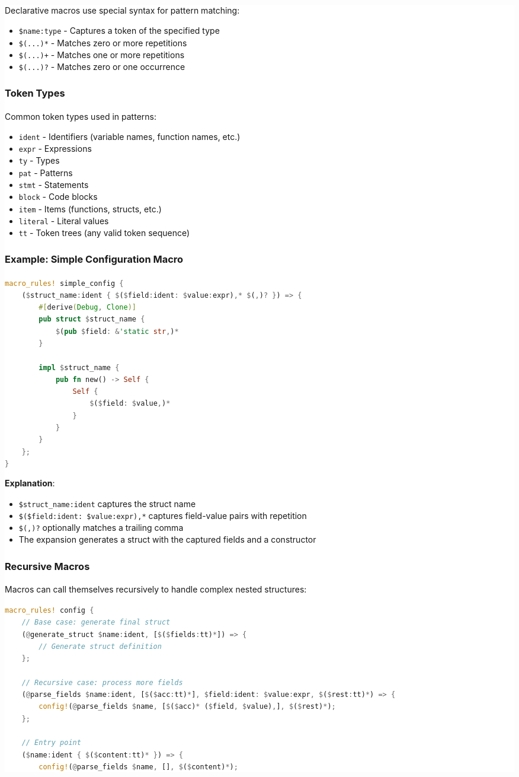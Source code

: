 Declarative macros use special syntax for pattern matching:

- `$name:type` - Captures a token of the specified type
- `$(...)*` - Matches zero or more repetitions
- `$(...)+` - Matches one or more repetitions
- `$(...)?` - Matches zero or one occurrence

### Token Types

Common token types used in patterns:

- `ident` - Identifiers (variable names, function names, etc.)
- `expr` - Expressions
- `ty` - Types
- `pat` - Patterns
- `stmt` - Statements
- `block` - Code blocks
- `item` - Items (functions, structs, etc.)
- `literal` - Literal values
- `tt` - Token trees (any valid token sequence)

### Example: Simple Configuration Macro

```rust
macro_rules! simple_config {
    ($struct_name:ident { $($field:ident: $value:expr),* $(,)? }) => {
        #[derive(Debug, Clone)]
        pub struct $struct_name {
            $(pub $field: &'static str,)*
        }
        
        impl $struct_name {
            pub fn new() -> Self {
                Self {
                    $($field: $value,)*
                }
            }
        }
    };
}
```

**Explanation**:
- `$struct_name:ident` captures the struct name
- `$($field:ident: $value:expr),*` captures field-value pairs with repetition
- `$(,)?` optionally matches a trailing comma
- The expansion generates a struct with the captured fields and a constructor

### Recursive Macros

Macros can call themselves recursively to handle complex nested structures:

```rust
macro_rules! config {
    // Base case: generate final struct
    (@generate_struct $name:ident, [$($fields:tt)*]) => {
        // Generate struct definition
    };
    
    // Recursive case: process more fields
    (@parse_fields $name:ident, [$($acc:tt)*], $field:ident: $value:expr, $($rest:tt)*) => {
        config!(@parse_fields $name, [$($acc)* ($field, $value),], $($rest)*);
    };
    
    // Entry point
    ($name:ident { $($content:tt)* }) => {
        config!(@parse_fields $name, [], $($content)*);
```